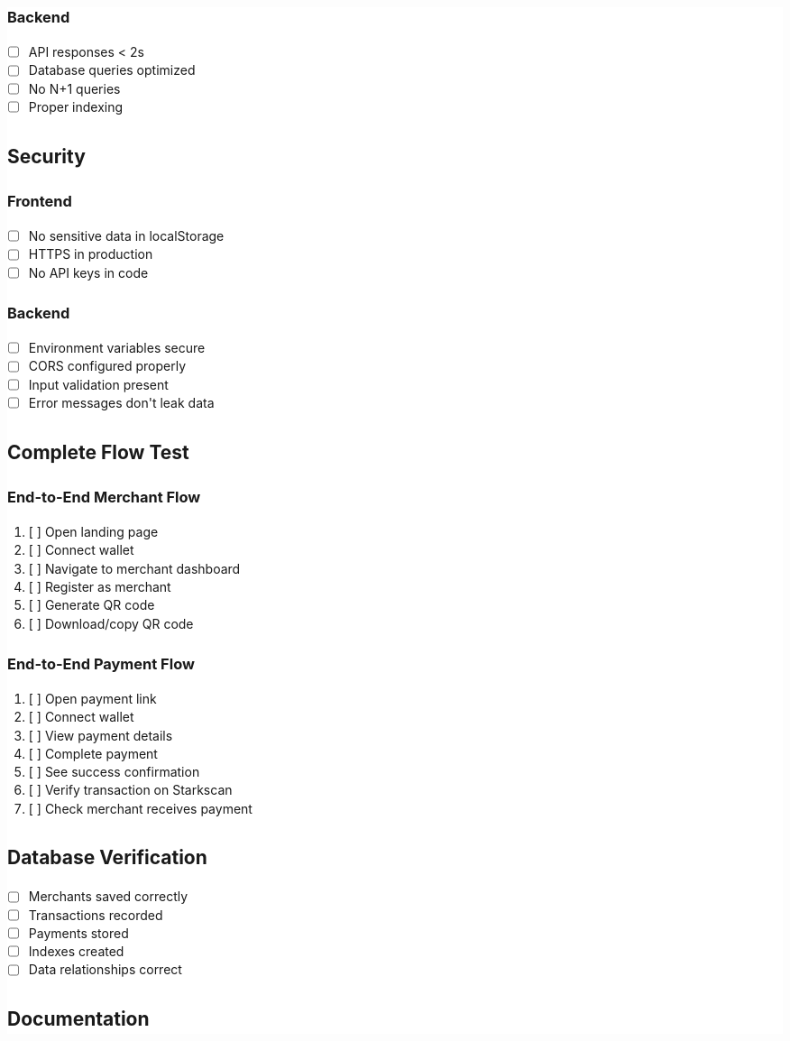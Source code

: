 ### Backend
- [ ] API responses < 2s
- [ ] Database queries optimized
- [ ] No N+1 queries
- [ ] Proper indexing

## Security

### Frontend
- [ ] No sensitive data in localStorage
- [ ] HTTPS in production
- [ ] No API keys in code

### Backend
- [ ] Environment variables secure
- [ ] CORS configured properly
- [ ] Input validation present
- [ ] Error messages don't leak data

## Complete Flow Test

### End-to-End Merchant Flow
1. [ ] Open landing page
2. [ ] Connect wallet
3. [ ] Navigate to merchant dashboard
4. [ ] Register as merchant
5. [ ] Generate QR code
6. [ ] Download/copy QR code

### End-to-End Payment Flow
1. [ ] Open payment link
2. [ ] Connect wallet
3. [ ] View payment details
4. [ ] Complete payment
5. [ ] See success confirmation
6. [ ] Verify transaction on Starkscan
7. [ ] Check merchant receives payment

## Database Verification

- [ ] Merchants saved correctly
- [ ] Transactions recorded
- [ ] Payments stored
- [ ] Indexes created
- [ ] Data relationships correct

## Documentation
